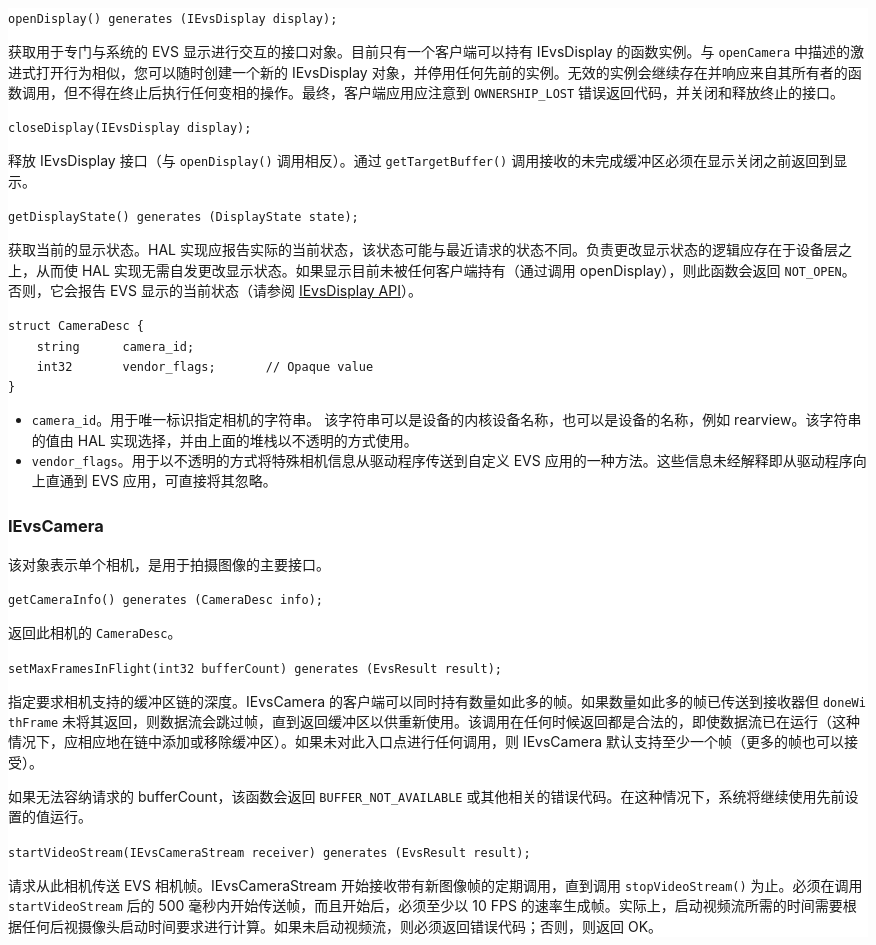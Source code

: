 ```
openDisplay() generates (IEvsDisplay display);
```

获取用于专门与系统的 EVS 显示进行交互的接口对象。目前只有一个客户端可以持有 IEvsDisplay 的函数实例。与 `openCamera` 中描述的激进式打开行为相似，您可以随时创建一个新的 IEvsDisplay 对象，并停用任何先前的实例。无效的实例会继续存在并响应来自其所有者的函数调用，但不得在终止后执行任何变相的操作。最终，客户端应用应注意到 `OWNERSHIP_LOST` 错误返回代码，并关闭和释放终止的接口。

```
closeDisplay(IEvsDisplay display);
```

释放 IEvsDisplay 接口（与 `openDisplay()` 调用相反）。通过 `getTargetBuffer()` 调用接收的未完成缓冲区必须在显示关闭之前返回到显示。

```
getDisplayState() generates (DisplayState state);
```

获取当前的显示状态。HAL 实现应报告实际的当前状态，该状态可能与最近请求的状态不同。负责更改显示状态的逻辑应存在于设备层之上，从而使 HAL 实现无需自发更改显示状态。如果显示目前未被任何客户端持有（通过调用 openDisplay），则此函数会返回 `NOT_OPEN`。否则，它会报告 EVS 显示的当前状态（请参阅 [IEvsDisplay API](https://source.android.com/devices/automotive/camera-hal#ievsdisplay-hw)）。

```
struct CameraDesc {
    string      camera_id;
    int32       vendor_flags;       // Opaque value
}
```

- `camera_id`。用于唯一标识指定相机的字符串。 该字符串可以是设备的内核设备名称，也可以是设备的名称，例如 rearview。该字符串的值由 HAL 实现选择，并由上面的堆栈以不透明的方式使用。
- `vendor_flags`。用于以不透明的方式将特殊相机信息从驱动程序传送到自定义 EVS 应用的一种方法。这些信息未经解释即从驱动程序向上直通到 EVS 应用，可直接将其忽略。

### IEvsCamera

该对象表示单个相机，是用于拍摄图像的主要接口。

```
getCameraInfo() generates (CameraDesc info);
```

返回此相机的 `CameraDesc`。

```
setMaxFramesInFlight(int32 bufferCount) generates (EvsResult result);
```

指定要求相机支持的缓冲区链的深度。IEvsCamera 的客户端可以同时持有数量如此多的帧。如果数量如此多的帧已传送到接收器但 `doneWithFrame` 未将其返回，则数据流会跳过帧，直到返回缓冲区以供重新使用。该调用在任何时候返回都是合法的，即使数据流已在运行（这种情况下，应相应地在链中添加或移除缓冲区）。如果未对此入口点进行任何调用，则 IEvsCamera 默认支持至少一个帧（更多的帧也可以接受）。

如果无法容纳请求的 bufferCount，该函数会返回 `BUFFER_NOT_AVAILABLE` 或其他相关的错误代码。在这种情况下，系统将继续使用先前设置的值运行。

```
startVideoStream(IEvsCameraStream receiver) generates (EvsResult result);
```

请求从此相机传送 EVS 相机帧。IEvsCameraStream 开始接收带有新图像帧的定期调用，直到调用 `stopVideoStream()` 为止。必须在调用 `startVideoStream` 后的 500 毫秒内开始传送帧，而且开始后，必须至少以 10 FPS 的速率生成帧。实际上，启动视频流所需的时间需要根据任何后视摄像头启动时间要求进行计算。如果未启动视频流，则必须返回错误代码；否则，则返回 OK。
